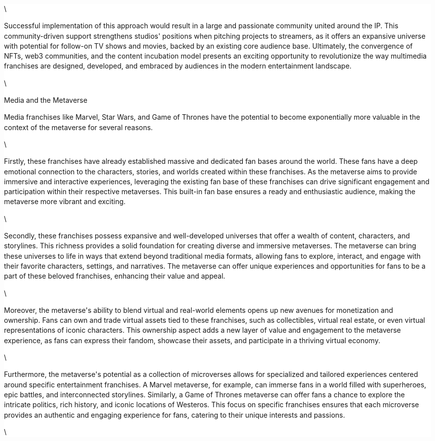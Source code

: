 \


Successful implementation of this approach would result in a large and passionate community united around the IP. This community-driven support strengthens studios' positions when pitching projects to streamers, as it offers an expansive universe with potential for follow-on TV shows and movies, backed by an existing core audience base. Ultimately, the convergence of NFTs, web3 communities, and the content incubation model presents an exciting opportunity to revolutionize the way multimedia franchises are designed, developed, and embraced by audiences in the modern entertainment landscape.

\


Media and the Metaverse

Media franchises like Marvel, Star Wars, and Game of Thrones have the potential to become exponentially more valuable in the context of the metaverse for several reasons.

\


Firstly, these franchises have already established massive and dedicated fan bases around the world. These fans have a deep emotional connection to the characters, stories, and worlds created within these franchises. As the metaverse aims to provide immersive and interactive experiences, leveraging the existing fan base of these franchises can drive significant engagement and participation within their respective metaverses. This built-in fan base ensures a ready and enthusiastic audience, making the metaverse more vibrant and exciting.

\


Secondly, these franchises possess expansive and well-developed universes that offer a wealth of content, characters, and storylines. This richness provides a solid foundation for creating diverse and immersive metaverses. The metaverse can bring these universes to life in ways that extend beyond traditional media formats, allowing fans to explore, interact, and engage with their favorite characters, settings, and narratives. The metaverse can offer unique experiences and opportunities for fans to be a part of these beloved franchises, enhancing their value and appeal.

\


Moreover, the metaverse's ability to blend virtual and real-world elements opens up new avenues for monetization and ownership. Fans can own and trade virtual assets tied to these franchises, such as collectibles, virtual real estate, or even virtual representations of iconic characters. This ownership aspect adds a new layer of value and engagement to the metaverse experience, as fans can express their fandom, showcase their assets, and participate in a thriving virtual economy.

\


Furthermore, the metaverse's potential as a collection of microverses allows for specialized and tailored experiences centered around specific entertainment franchises. A Marvel metaverse, for example, can immerse fans in a world filled with superheroes, epic battles, and interconnected storylines. Similarly, a Game of Thrones metaverse can offer fans a chance to explore the intricate politics, rich history, and iconic locations of Westeros. This focus on specific franchises ensures that each microverse provides an authentic and engaging experience for fans, catering to their unique interests and passions.

\
